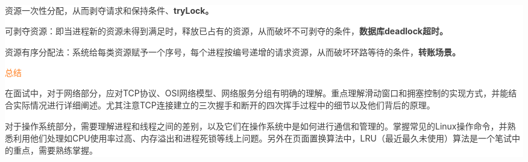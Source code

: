 <font style="color:rgb(62, 62, 62);">资源一次性分配，从而剥夺请求和保持条件、</font>**<font style="color:rgb(62, 62, 62);">tryLock。</font>**

<font style="color:rgb(62, 62, 62);">可剥夺资源：即当进程新的资源未得到满足时，释放已占有的资源，从而破坏不可剥夺的条件，</font>**<font style="color:rgb(62, 62, 62);">数据库deadlock超时。</font>**

<font style="color:rgb(62, 62, 62);">资源有序分配法：系统给每类资源赋予一个序号，每个进程按编号递增的请求资源，从而破坏环路等待的条件，</font>**<font style="color:rgb(62, 62, 62);">转账场景。</font>**

<font style="color:rgb(255, 129, 36);">总结</font>

<font style="color:rgb(62, 62, 62);">在面试中，对于网络部分，应对TCP协议、OSI网络模型、网络服务分组有明确的理解。重点理解滑动窗口和拥塞控制的实现方式，并能结合实际情况进行详细阐述。尤其注意TCP连接建立的三次握手和断开的四次挥手过程中的细节以及他们背后的原理。  
  
</font><font style="color:rgb(62, 62, 62);">对于操作系统部分，需要理解进程和线程之间的差别，以及它们在操作系统中是如何进行通信和管理的。掌握常见的Linux操作命令，并熟悉利用他们处理如CPU使用率过高、内存溢出和进程死锁等线上问题。另外在页面置换算法中，LRU（最近最久未使用）算法是一个笔试中的重点，需要熟练掌握。</font>
